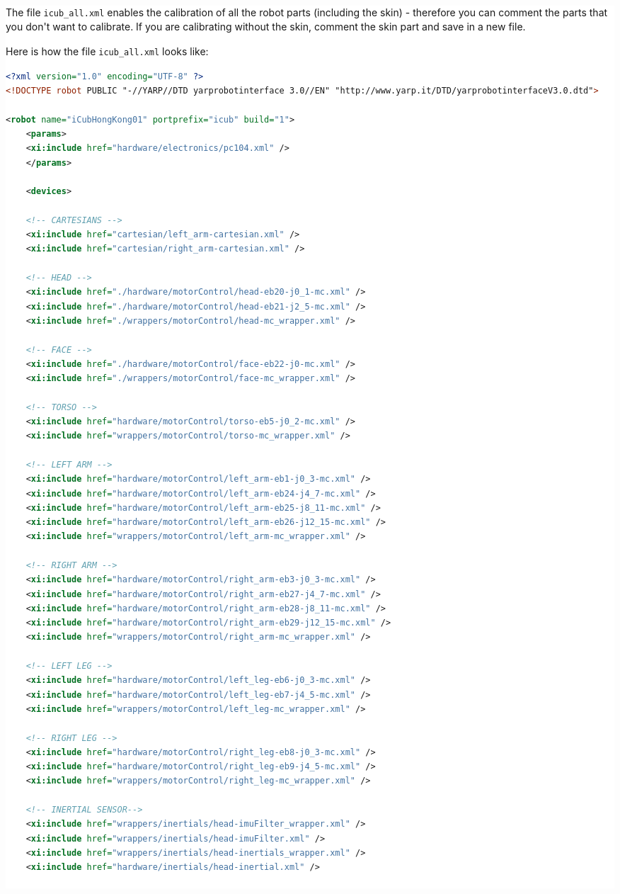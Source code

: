 The file `icub_all.xml` enables the calibration of all the robot parts (including the skin) - therefore you can comment the parts that you don't want to calibrate. If you are calibrating without the skin, comment the skin part and save in a new file.

Here is how the file `icub_all.xml` looks like:

```xml
<?xml version="1.0" encoding="UTF-8" ?>
<!DOCTYPE robot PUBLIC "-//YARP//DTD yarprobotinterface 3.0//EN" "http://www.yarp.it/DTD/yarprobotinterfaceV3.0.dtd">

<robot name="iCubHongKong01" portprefix="icub" build="1">
    <params>
    <xi:include href="hardware/electronics/pc104.xml" />
    </params>
          
    <devices>
	
    <!-- CARTESIANS --> 
    <xi:include href="cartesian/left_arm-cartesian.xml" />
    <xi:include href="cartesian/right_arm-cartesian.xml" /> 
    
    <!-- HEAD -->
    <xi:include href="./hardware/motorControl/head-eb20-j0_1-mc.xml" />  
    <xi:include href="./hardware/motorControl/head-eb21-j2_5-mc.xml" /> 
    <xi:include href="./wrappers/motorControl/head-mc_wrapper.xml" /> 

    <!-- FACE -->
    <xi:include href="./hardware/motorControl/face-eb22-j0-mc.xml" /> 
    <xi:include href="./wrappers/motorControl/face-mc_wrapper.xml" /> 

    <!-- TORSO --> 
    <xi:include href="hardware/motorControl/torso-eb5-j0_2-mc.xml" />
    <xi:include href="wrappers/motorControl/torso-mc_wrapper.xml" /> 

    <!-- LEFT ARM -->
    <xi:include href="hardware/motorControl/left_arm-eb1-j0_3-mc.xml" />
    <xi:include href="hardware/motorControl/left_arm-eb24-j4_7-mc.xml" />
    <xi:include href="hardware/motorControl/left_arm-eb25-j8_11-mc.xml" />
    <xi:include href="hardware/motorControl/left_arm-eb26-j12_15-mc.xml" />
    <xi:include href="wrappers/motorControl/left_arm-mc_wrapper.xml" /> 

    <!-- RIGHT ARM -->
    <xi:include href="hardware/motorControl/right_arm-eb3-j0_3-mc.xml" />
    <xi:include href="hardware/motorControl/right_arm-eb27-j4_7-mc.xml" />
    <xi:include href="hardware/motorControl/right_arm-eb28-j8_11-mc.xml" />
    <xi:include href="hardware/motorControl/right_arm-eb29-j12_15-mc.xml" />
    <xi:include href="wrappers/motorControl/right_arm-mc_wrapper.xml" />

    <!-- LEFT LEG -->
    <xi:include href="hardware/motorControl/left_leg-eb6-j0_3-mc.xml" />
    <xi:include href="hardware/motorControl/left_leg-eb7-j4_5-mc.xml" />
    <xi:include href="wrappers/motorControl/left_leg-mc_wrapper.xml" /> 

    <!-- RIGHT LEG -->
    <xi:include href="hardware/motorControl/right_leg-eb8-j0_3-mc.xml" />
    <xi:include href="hardware/motorControl/right_leg-eb9-j4_5-mc.xml" />
    <xi:include href="wrappers/motorControl/right_leg-mc_wrapper.xml" />  

    <!-- INERTIAL SENSOR--> 
    <xi:include href="wrappers/inertials/head-imuFilter_wrapper.xml" />
    <xi:include href="wrappers/inertials/head-imuFilter.xml" />
    <xi:include href="wrappers/inertials/head-inertials_wrapper.xml" />
    <xi:include href="hardware/inertials/head-inertial.xml" />
    
```